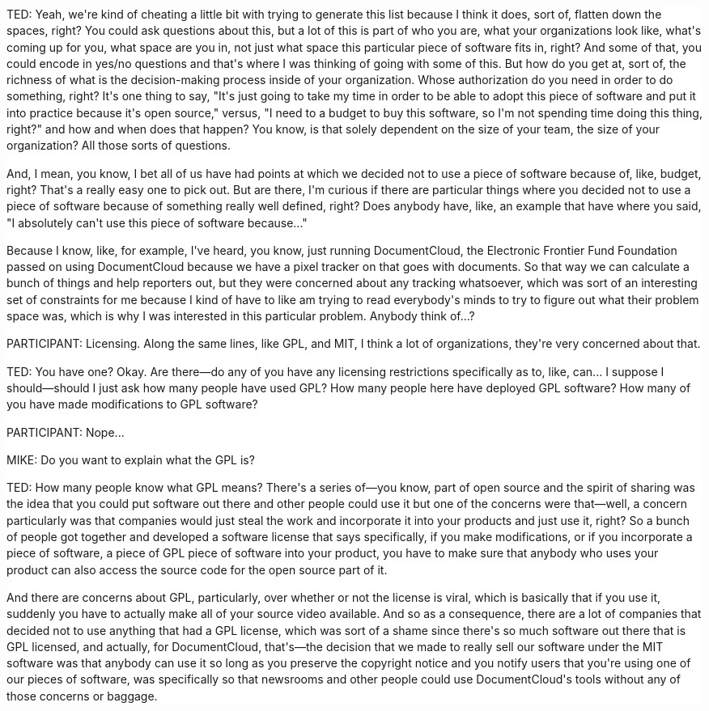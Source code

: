 
TED: Yeah, we're kind of cheating a little bit with trying to generate this list because I think it does, sort of, flatten down the spaces, right? You could ask questions about this, but a lot of this is part of who you are, what your organizations look like, what's coming up for you, what space are you in, not just what space this particular piece of software fits in, right? And some of that, you could encode in yes/no questions and that's where I was thinking of going with some of this. But how do you get at, sort of, the richness of what is the decision-making process inside of your organization. Whose authorization do you need in order to do something, right? It's one thing to say, "It's just going to take my time in order to be able to adopt this piece of software and put it into practice because it's open source," versus, "I need to a budget to buy this software, so I'm not spending time doing this thing, right?" and how and when does that happen? You know, is that solely dependent on the size of your team, the size of your organization? All those sorts of questions.

And, I mean, you know, I bet all of us have had points at which we decided not to use a piece of software because of, like, budget, right? That's a really easy one to pick out. But are there, I'm curious if there are particular things where you decided not to use a piece of software because of something really well defined, right? Does anybody have, like, an example that have where you said, "I absolutely can't use this piece of software because..."

Because I know, like, for example, I've heard, you know, just running DocumentCloud, the Electronic Frontier Fund Foundation passed on using DocumentCloud because we have a pixel tracker on that goes with documents. So that way we can calculate a bunch of things and help reporters out, but they were concerned about any tracking whatsoever, which was sort of an interesting set of constraints for me because I kind of have to like am trying to read everybody's minds to try to figure out what their problem space was, which is why I was interested in this particular problem. Anybody think of...?



PARTICIPANT: Licensing. Along the same lines, like GPL, and MIT, I think a lot of organizations, they're very concerned about that.



TED: You have one? Okay. Are there—do any of you have any licensing restrictions specifically as to, like, can... I suppose I should—should I just ask how many people have used GPL? How many people here have deployed GPL software? How many of you have made modifications to GPL software?



PARTICIPANT: Nope...



MIKE: Do you want to explain what the GPL is?



TED: How many people know what GPL means? There's a series of—you know, part of open source and the spirit of sharing was the idea that you could put software out there and other people could use it but one of the concerns were that—well, a concern particularly was that companies would just steal the work and incorporate it into your products and just use it, right? So a bunch of people got together and developed a software license that says specifically, if you make modifications, or if you incorporate a piece of software, a piece of GPL piece of software into your product, you have to make sure that anybody who uses your product can also access the source code for the open source part of it.

And there are concerns about GPL, particularly, over whether or not the license is viral, which is basically that if you use it, suddenly you have to actually make all of your source video available. And so as a consequence, there are a lot of companies that decided not to use anything that had a GPL license, which was sort of a shame since there's so much software out there that is GPL licensed, and actually, for DocumentCloud, that's—the decision that we made to really sell our software under the MIT software was that anybody can use it so long as you preserve the copyright notice and you notify users that you're using one of our pieces of software, was specifically so that newsrooms and other people could use DocumentCloud's tools without any of those concerns or baggage.
